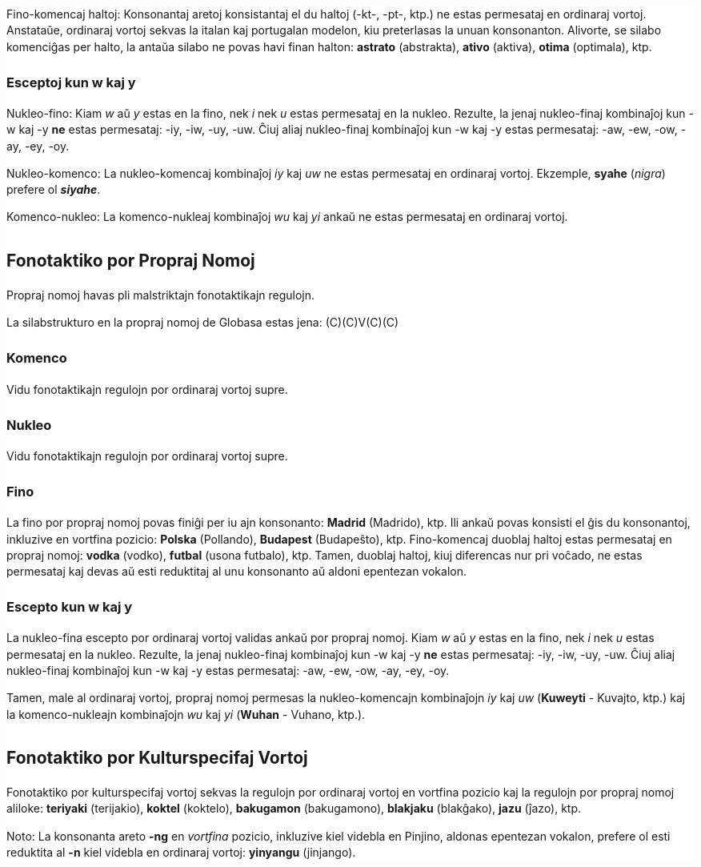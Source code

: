 <p>Fino-komencaj haltoj: Konsonantaj aretoj konsistantaj el du haltoj (-kt-, -pt-, ktp.) ne estas permesataj en
	ordinaraj vortoj. Anstataŭe, ordinaraj vortoj sekvas la italan kaj portugalan modelon, kiu preterlasas la unuan
	konsonanton. Alivorte, se silabo komenciĝas per halto, la antaŭa silabo ne povas havi finan halton:
	<strong>astrato</strong> (abstrakta), <strong>ativo</strong> (aktiva), <strong>otima</strong> (optimala), ktp.</p>
<h3>Esceptoj kun w kaj y</h3>
<p>Nukleo-fino: Kiam <em>w</em> aŭ <em>y</em> estas en la fino, nek <em>i</em> nek <em>u</em> estas permesataj en la
	nukleo. Rezulte, la jenaj nukleo-finaj kombinaĵoj kun -w kaj -y <strong>ne</strong> estas permesataj: -iy, -iw, -uy,
	-uw. Ĉiuj aliaj nukleo-finaj kombinaĵoj kun -w kaj -y estas permesataj: -aw, -ew, -ow, -ay, -ey, -oy.</p>
<p>Nukleo-komenco: La nukleo-komencaj kombinaĵoj <em>iy</em> kaj <em>uw</em> ne estas permesataj en ordinaraj vortoj.
	Ekzemple, <strong>syahe</strong> (<em>nigra</em>) prefere ol <strong><em>siyahe</em></strong>. </p>
<p>Komenco-nukleo: La komenco-nukleaj kombinaĵoj <em>wu</em> kaj <em>yi</em> ankaŭ ne estas permesataj en ordinaraj
	vortoj.</p>
<h2>Fonotaktiko por Propraj Nomoj</h2>
<p>Propraj nomoj havas pli malstriktajn fonotaktikajn regulojn. </p>
<p>La silabstrukturo en la propraj nomoj de Globasa estas jena: (C)(C)V(C)(C)</p>
<h3>Komenco</h3>
<p>Vidu fonotaktikajn regulojn por ordinaraj vortoj supre. </p>
<h3>Nukleo</h3>
<p>Vidu fonotaktikajn regulojn por ordinaraj vortoj supre.</p>
<h3>Fino</h3>
<p>La fino por propraj nomoj povas finiĝi per iu ajn konsonanto: <strong>Madrid</strong> (Madrido), ktp. Ili ankaŭ povas
	konsisti el ĝis du konsonantoj, inkluzive en vortfina pozicio: <strong>Polska</strong> (Pollando),
	<strong>Budapest</strong> (Budapeŝto), ktp. Fino-komencaj duoblaj haltoj estas permesataj en propraj nomoj:
	<strong>vodka</strong> (vodko), <strong>futbal</strong> (usona futbalo), ktp. Tamen, duoblaj haltoj, kiuj diferencas
	nur pri voĉado, ne estas permesataj kaj devas aŭ esti reduktitaj al unu konsonanto aŭ aldoni epentezan vokalon. </p>
<h3>Escepto kun w kaj y</h3>
<p>La nukleo-fina escepto por ordinaraj vortoj validas ankaŭ por propraj nomoj. Kiam <em>w</em> aŭ <em>y</em> estas en
	la fino, nek <em>i</em> nek <em>u</em> estas permesataj en la nukleo. Rezulte, la jenaj nukleo-finaj kombinaĵoj kun
	-w kaj -y <strong>ne</strong> estas permesataj: -iy, -iw, -uy, -uw. Ĉiuj aliaj nukleo-finaj kombinaĵoj kun -w kaj -y
	estas permesataj: -aw, -ew, -ow, -ay, -ey, -oy.</p>
<p>Tamen, male al ordinaraj vortoj, propraj nomoj permesas la nukleo-komencajn kombinaĵojn <em>iy</em> kaj <em>uw</em>
	(<strong>Kuweyti</strong> - Kuvajto, ktp.) kaj la komenco-nukleajn kombinaĵojn <em>wu</em> kaj <em>yi</em>
	(<strong>Wuhan</strong> - Vuhano, ktp.). </p>
<h2>Fonotaktiko por Kulturspecifaj Vortoj</h2>
<p>Fonotaktiko por kulturspecifaj vortoj sekvas la regulojn por ordinaraj vortoj en vortfina pozicio kaj la regulojn por
	propraj nomoj aliloke: <strong>teriyaki</strong> (terijakio), <strong>koktel</strong> (koktelo),
	<strong>bakugamon</strong> (bakugamono), <strong>blakjaku</strong> (blakĝako), <strong>jazu</strong> (ĵazo), ktp.
</p>
<p>Noto: La konsonanta areto <strong>-ng</strong> en <em>vortfina</em> pozicio, inkluzive kiel videbla en Pinjino,
	aldonas epentezan vokalon, prefere ol esti reduktita al <strong>-n</strong> kiel videbla en ordinaraj vortoj:
	<strong>yinyangu</strong> (jinjango).</p>
<p></p>
